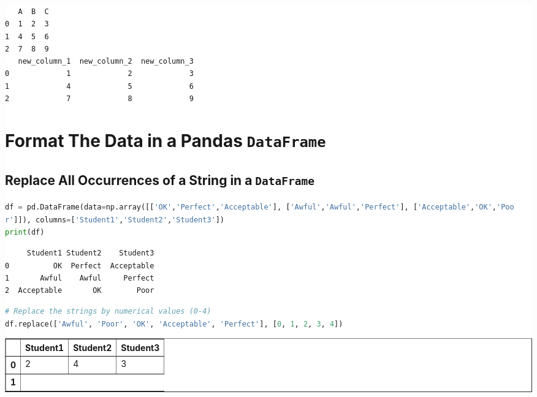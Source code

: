        A  B  C
    0  1  2  3
    1  4  5  6
    2  7  8  9
       new_column_1  new_column_2  new_column_3
    0             1             2             3
    1             4             5             6
    2             7             8             9


# Format The Data in a Pandas `DataFrame`

## Replace All Occurrences of a String in a `DataFrame`


```python
df = pd.DataFrame(data=np.array([['OK','Perfect','Acceptable'], ['Awful','Awful','Perfect'], ['Acceptable','OK','Poor']]), columns=['Student1','Student2','Student3'])
print(df)
```

         Student1 Student2    Student3
    0          OK  Perfect  Acceptable
    1       Awful    Awful     Perfect
    2  Acceptable       OK        Poor



```python
# Replace the strings by numerical values (0-4)
df.replace(['Awful', 'Poor', 'OK', 'Acceptable', 'Perfect'], [0, 1, 2, 3, 4]) 
```




<div>
<style>
    .dataframe thead tr:only-child th {
        text-align: right;
    }

    .dataframe thead th {
        text-align: left;
    }

    .dataframe tbody tr th {
        vertical-align: top;
    }
</style>
<table border="1" class="dataframe">
  <thead>
    <tr style="text-align: right;">
      <th></th>
      <th>Student1</th>
      <th>Student2</th>
      <th>Student3</th>
    </tr>
  </thead>
  <tbody>
    <tr>
      <th>0</th>
      <td>2</td>
      <td>4</td>
      <td>3</td>
    </tr>
    <tr>
      <th>1</th>